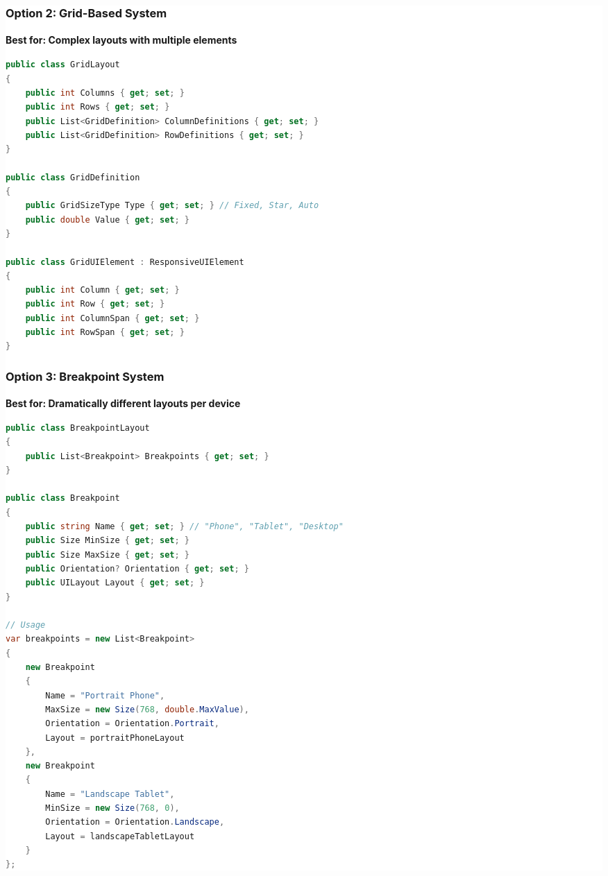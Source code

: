 ### Option 2: Grid-Based System
**Best for: Complex layouts with multiple elements**

```csharp
public class GridLayout
{
    public int Columns { get; set; }
    public int Rows { get; set; }
    public List<GridDefinition> ColumnDefinitions { get; set; }
    public List<GridDefinition> RowDefinitions { get; set; }
}

public class GridDefinition
{
    public GridSizeType Type { get; set; } // Fixed, Star, Auto
    public double Value { get; set; }
}

public class GridUIElement : ResponsiveUIElement
{
    public int Column { get; set; }
    public int Row { get; set; }
    public int ColumnSpan { get; set; }
    public int RowSpan { get; set; }
}
```

### Option 3: Breakpoint System
**Best for: Dramatically different layouts per device**

```csharp
public class BreakpointLayout
{
    public List<Breakpoint> Breakpoints { get; set; }
}

public class Breakpoint
{
    public string Name { get; set; } // "Phone", "Tablet", "Desktop"
    public Size MinSize { get; set; }
    public Size MaxSize { get; set; }
    public Orientation? Orientation { get; set; }
    public UILayout Layout { get; set; }
}

// Usage
var breakpoints = new List<Breakpoint>
{
    new Breakpoint 
    { 
        Name = "Portrait Phone",
        MaxSize = new Size(768, double.MaxValue),
        Orientation = Orientation.Portrait,
        Layout = portraitPhoneLayout
    },
    new Breakpoint
    {
        Name = "Landscape Tablet", 
        MinSize = new Size(768, 0),
        Orientation = Orientation.Landscape,
        Layout = landscapeTabletLayout
    }
};
```

